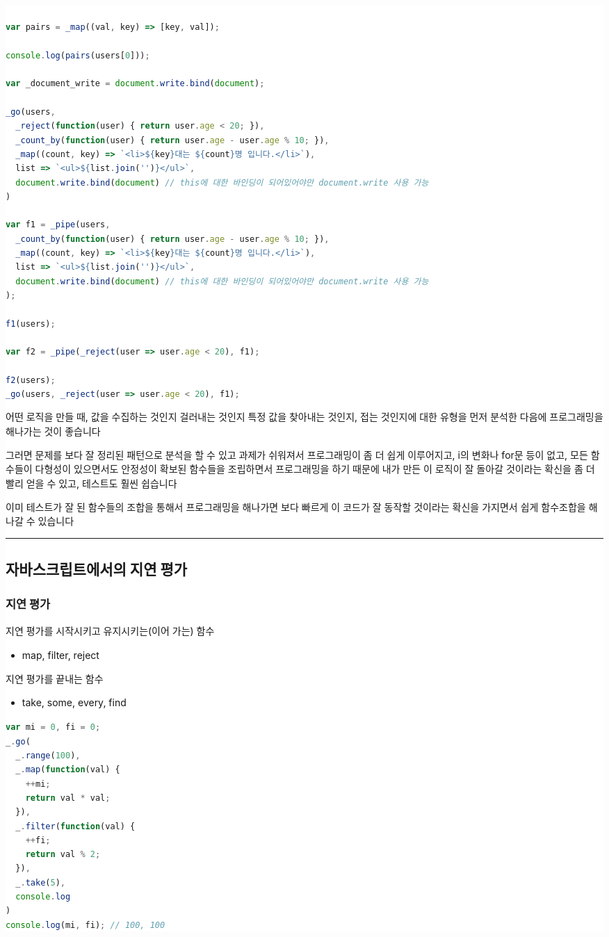 ```javascript

var pairs = _map((val, key) => [key, val]);

console.log(pairs(users[0]));

var _document_write = document.write.bind(document);

_go(users,
  _reject(function(user) { return user.age < 20; }),
  _count_by(function(user) { return user.age - user.age % 10; }),
  _map((count, key) => `<li>${key}대는 ${count}명 입니다.</li>`),
  list => `<ul>${list.join('')}</ul>`,
  document.write.bind(document) // this에 대한 바인딩이 되어있어야만 document.write 사용 가능
)

var f1 = _pipe(users,
  _count_by(function(user) { return user.age - user.age % 10; }),
  _map((count, key) => `<li>${key}대는 ${count}명 입니다.</li>`),
  list => `<ul>${list.join('')}</ul>`,
  document.write.bind(document) // this에 대한 바인딩이 되어있어야만 document.write 사용 가능
);

f1(users);

var f2 = _pipe(_reject(user => user.age < 20), f1);

f2(users);
_go(users, _reject(user => user.age < 20), f1);
```

어떤 로직을 만들 때, 값을 수집하는 것인지 걸러내는 것인지 특정 값을 찾아내는 것인지, 접는 것인지에 대한 유형을 먼저 분석한 다음에 프로그래밍을 해나가는 것이 좋습니다

그러면 문제를 보다 잘 정리된 패턴으로 분석을 할 수 있고 과제가 쉬워져서 프로그래밍이 좀 더 쉽게 이루어지고, i의 변화나 for문 등이 없고, 모든 함수들이 다형성이 있으면서도 안정성이 확보된 함수들을 조립하면서 프로그래밍을 하기 때문에 내가 만든 이 로직이 잘 돌아갈 것이라는 확신을 좀 더 빨리 얻을 수 있고, 테스트도 훨씬 쉽습니다

이미 테스트가 잘 된 함수들의 조합을 통해서 프로그래밍을 해나가면 보다 빠르게 이 코드가 잘 동작할 것이라는 확신을 가지면서 쉽게 함수조합을 해나갈 수 있습니다

---

## 자바스크립트에서의 지연 평가
### 지연 평가

지연 평가를 시작시키고 유지시키는(이어 가는) 함수
- map, filter, reject

지연 평가를 끝내는 함수
- take, some, every, find

```javascript
var mi = 0, fi = 0;
_.go(
  _.range(100),
  _.map(function(val) {
    ++mi;
    return val * val;
  }),
  _.filter(function(val) {
    ++fi;
    return val % 2;
  }),
  _.take(5),
  console.log
)
console.log(mi, fi); // 100, 100

```